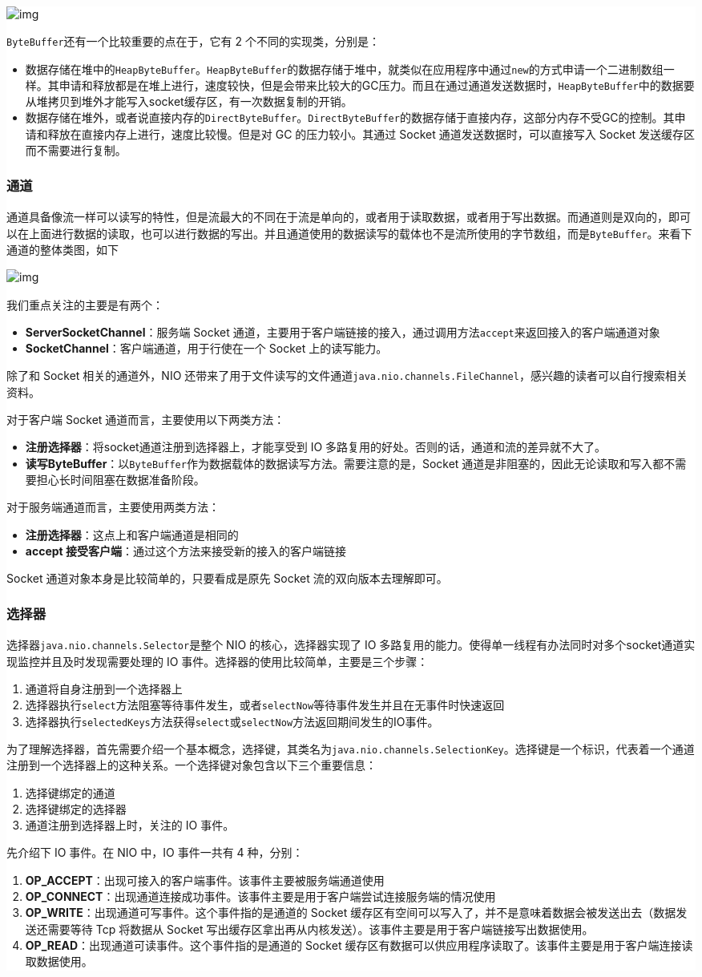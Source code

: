 ![img](https://markdownpic-1251577930.cos.ap-chengdu.myqcloud.com/20191005131144.png)

`ByteBuffer`还有一个比较重要的点在于，它有 2 个不同的实现类，分别是：

- 数据存储在堆中的`HeapByteBuffer`。`HeapByteBuffer`的数据存储于堆中，就类似在应用程序中通过`new`的方式申请一个二进制数组一样。其申请和释放都是在堆上进行，速度较快，但是会带来比较大的GC压力。而且在通过通道发送数据时，`HeapByteBuffer`中的数据要从堆拷贝到堆外才能写入socket缓存区，有一次数据复制的开销。
- 数据存储在堆外，或者说直接内存的`DirectByteBuffer`。`DirectByteBuffer`的数据存储于直接内存，这部分内存不受GC的控制。其申请和释放在直接内存上进行，速度比较慢。但是对 GC 的压力较小。其通过 Socket 通道发送数据时，可以直接写入 Socket 发送缓存区而不需要进行复制。

### 通道

通道具备像流一样可以读写的特性，但是流最大的不同在于流是单向的，或者用于读取数据，或者用于写出数据。而通道则是双向的，即可以在上面进行数据的读取，也可以进行数据的写出。并且通道使用的数据读写的载体也不是流所使用的字节数组，而是`ByteBuffer`。来看下通道的整体类图，如下

![img](https://markdownpic-1251577930.cos.ap-chengdu.myqcloud.com/20191005230048.png)

我们重点关注的主要是有两个：

- **ServerSocketChannel**：服务端 Socket 通道，主要用于客户端链接的接入，通过调用方法`accept`来返回接入的客户端通道对象
- **SocketChannel**：客户端通道，用于行使在一个 Socket 上的读写能力。

除了和 Socket 相关的通道外，NIO 还带来了用于文件读写的文件通道`java.nio.channels.FileChannel`，感兴趣的读者可以自行搜索相关资料。

对于客户端 Socket 通道而言，主要使用以下两类方法：

- **注册选择器**：将socket通道注册到选择器上，才能享受到 IO 多路复用的好处。否则的话，通道和流的差异就不大了。
- **读写ByteBuffer**：以`ByteBuffer`作为数据载体的数据读写方法。需要注意的是，Socket 通道是非阻塞的，因此无论读取和写入都不需要担心长时间阻塞在数据准备阶段。

对于服务端通道而言，主要使用两类方法：

- **注册选择器**：这点上和客户端通道是相同的
- **accept 接受客户端**：通过这个方法来接受新的接入的客户端链接

Socket 通道对象本身是比较简单的，只要看成是原先 Socket 流的双向版本去理解即可。

### 选择器

选择器`java.nio.channels.Selector`是整个 NIO 的核心，选择器实现了 IO 多路复用的能力。使得单一线程有办法同时对多个socket通道实现监控并且及时发现需要处理的 IO 事件。选择器的使用比较简单，主要是三个步骤：

1. 通道将自身注册到一个选择器上
2. 选择器执行`select`方法阻塞等待事件发生，或者`selectNow`等待事件发生并且在无事件时快速返回
3. 选择器执行`selectedKeys`方法获得`select`或`selectNow`方法返回期间发生的IO事件。

为了理解选择器，首先需要介绍一个基本概念，选择键，其类名为`java.nio.channels.SelectionKey`。选择键是一个标识，代表着一个通道注册到一个选择器上的这种关系。一个选择键对象包含以下三个重要信息：

1. 选择键绑定的通道
2. 选择键绑定的选择器
3. 通道注册到选择器上时，关注的 IO 事件。

先介绍下 IO 事件。在 NIO 中，IO 事件一共有 4 种，分别：

1. **OP_ACCEPT**：出现可接入的客户端事件。该事件主要被服务端通道使用
2. **OP_CONNECT**：出现通道连接成功事件。该事件主要是用于客户端尝试连接服务端的情况使用
3. **OP_WRITE**：出现通道可写事件。这个事件指的是通道的 Socket 缓存区有空间可以写入了，并不是意味着数据会被发送出去（数据发送还需要等待 Tcp 将数据从 Socket 写出缓存区拿出再从内核发送）。该事件主要是用于客户端链接写出数据使用。
4. **OP_READ**：出现通道可读事件。这个事件指的是通道的 Socket 缓存区有数据可以供应用程序读取了。该事件主要是用于客户端连接读取数据使用。
